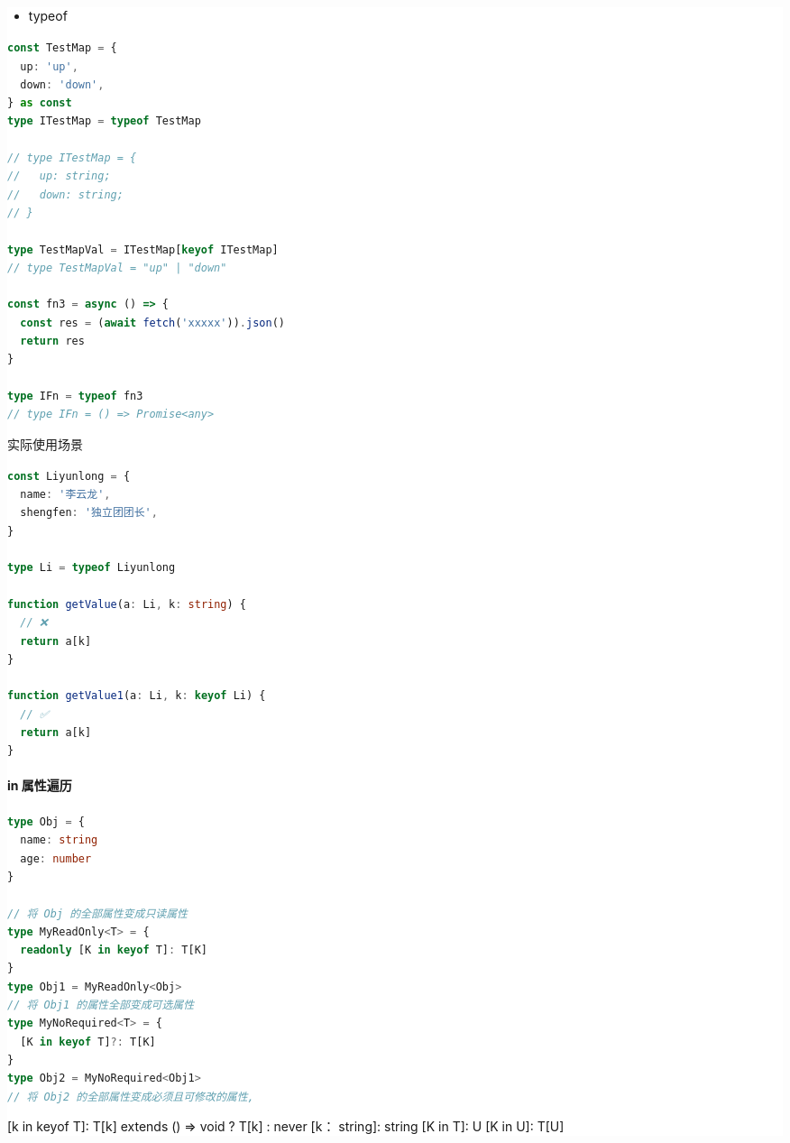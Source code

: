 - typeof

```typescript
const TestMap = {
  up: 'up',
  down: 'down',
} as const
type ITestMap = typeof TestMap

// type ITestMap = {
//   up: string;
//   down: string;
// }

type TestMapVal = ITestMap[keyof ITestMap]
// type TestMapVal = "up" | "down"

const fn3 = async () => {
  const res = (await fetch('xxxxx')).json()
  return res
}

type IFn = typeof fn3
// type IFn = () => Promise<any>
```

实际使用场景

```typescript
const Liyunlong = {
  name: '李云龙',
  shengfen: '独立团团长',
}

type Li = typeof Liyunlong

function getValue(a: Li, k: string) {
  // ❌
  return a[k]
}

function getValue1(a: Li, k: keyof Li) {
  // ✅
  return a[k]
}
```

#### in 属性遍历

```typescript
type Obj = {
  name: string
  age: number
}

// 将 Obj 的全部属性变成只读属性
type MyReadOnly<T> = {
  readonly [K in keyof T]: T[K]
}
type Obj1 = MyReadOnly<Obj>
// 将 Obj1 的属性全部变成可选属性
type MyNoRequired<T> = {
  [K in keyof T]?: T[K]
}
type Obj2 = MyNoRequired<Obj1>
// 将 Obj2 的全部属性变成必须且可修改的属性,
```

  [k in string]: any
  [k in string]: any
  [k in keyof T]: T[k] extends () => void ? T[k] : never
  [k： string]: string
  [K in T]: U
  [K in U]: T[U]